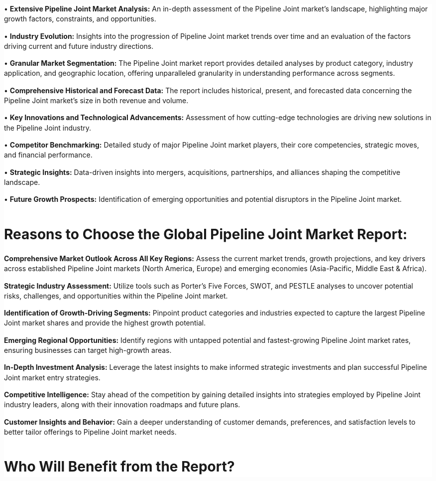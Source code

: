 • <strong>Extensive Pipeline Joint Market Analysis:</strong> An in-depth assessment of the Pipeline Joint market’s landscape, highlighting major growth factors, constraints, and opportunities.

• <strong>Industry Evolution:</strong> Insights into the progression of Pipeline Joint market trends over time and an evaluation of the factors driving current and future industry directions.

• <strong>Granular Market Segmentation:</strong> The Pipeline Joint market report provides detailed analyses by product category, industry application, and geographic location, offering unparalleled granularity in understanding performance across segments.

• <strong>Comprehensive Historical and Forecast Data:</strong> The report includes historical, present, and forecasted data concerning the Pipeline Joint market’s size in both revenue and volume.

• <strong>Key Innovations and Technological Advancements:</strong> Assessment of how cutting-edge technologies are driving new solutions in the Pipeline Joint industry.

• <strong>Competitor Benchmarking:</strong> Detailed study of major Pipeline Joint market players, their core competencies, strategic moves, and financial performance.

• <strong>Strategic Insights:</strong> Data-driven insights into mergers, acquisitions, partnerships, and alliances shaping the competitive landscape.

• <strong>Future Growth Prospects:</strong> Identification of emerging opportunities and potential disruptors in the Pipeline Joint market.

# <strong>Reasons to Choose the Global Pipeline Joint Market Report:</strong>

<strong>Comprehensive Market Outlook Across All Key Regions:</strong>
Assess the current market trends, growth projections, and key drivers across established Pipeline Joint markets (North America, Europe) and emerging economies (Asia-Pacific, Middle East & Africa).

<strong>Strategic Industry Assessment:</strong>
Utilize tools such as Porter’s Five Forces, SWOT, and PESTLE analyses to uncover potential risks, challenges, and opportunities within the Pipeline Joint market.

<strong>Identification of Growth-Driving Segments:</strong>
Pinpoint product categories and industries expected to capture the largest Pipeline Joint market shares and provide the highest growth potential.

<strong>Emerging Regional Opportunities:</strong>
Identify regions with untapped potential and fastest-growing Pipeline Joint market rates, ensuring businesses can target high-growth areas.

<strong>In-Depth Investment Analysis:</strong>
Leverage the latest insights to make informed strategic investments and plan successful Pipeline Joint market entry strategies.

<strong>Competitive Intelligence:</strong>
Stay ahead of the competition by gaining detailed insights into strategies employed by Pipeline Joint industry leaders, along with their innovation roadmaps and future plans.

<strong>Customer Insights and Behavior:</strong>
Gain a deeper understanding of customer demands, preferences, and satisfaction levels to better tailor offerings to Pipeline Joint market needs.

# <strong>Who Will Benefit from the Report?</strong>
